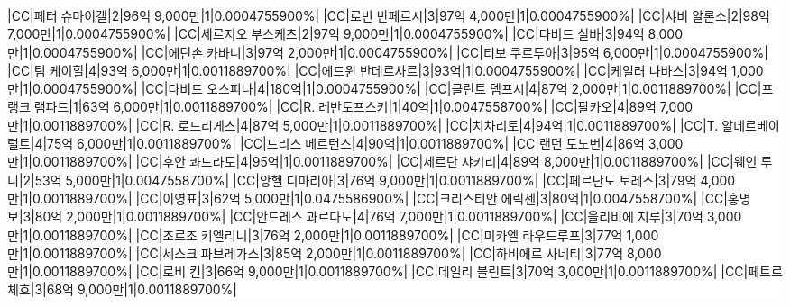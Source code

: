 |CC|페터 슈마이켈|2|96억 9,000만|1|0.0004755900%|
|CC|로빈 반페르시|3|97억 4,000만|1|0.0004755900%|
|CC|샤비 알론소|2|98억 7,000만|1|0.0004755900%|
|CC|세르지오 부스케츠|2|97억 9,000만|1|0.0004755900%|
|CC|다비드 실바|3|94억 8,000만|1|0.0004755900%|
|CC|에딘손 카바니|3|97억 2,000만|1|0.0004755900%|
|CC|티보 쿠르투아|3|95억 6,000만|1|0.0004755900%|
|CC|팀 케이힐|4|93억 6,000만|1|0.0011889700%|
|CC|에드윈 반데르사르|3|93억|1|0.0004755900%|
|CC|케일러 나바스|3|94억 1,000만|1|0.0004755900%|
|CC|다비드 오스피나|4|180억|1|0.0004755900%|
|CC|클린트 뎀프시|4|87억 2,000만|1|0.0011889700%|
|CC|프랭크 램파드|1|63억 6,000만|1|0.0011889700%|
|CC|R. 레반도프스키|1|40억|1|0.0047558700%|
|CC|팔카오|4|89억 7,000만|1|0.0011889700%|
|CC|R. 로드리게스|4|87억 5,000만|1|0.0011889700%|
|CC|치차리토|4|94억|1|0.0011889700%|
|CC|T. 알데르베이럴트|4|75억 6,000만|1|0.0011889700%|
|CC|드리스 메르턴스|4|90억|1|0.0011889700%|
|CC|랜던 도노번|4|86억 3,000만|1|0.0011889700%|
|CC|후안 콰드라도|4|95억|1|0.0011889700%|
|CC|제르단 샤키리|4|89억 8,000만|1|0.0011889700%|
|CC|웨인 루니|2|53억 5,000만|1|0.0047558700%|
|CC|앙헬 디마리아|3|76억 9,000만|1|0.0011889700%|
|CC|페르난도 토레스|3|79억 4,000만|1|0.0011889700%|
|CC|이영표|3|62억 5,000만|1|0.0475586900%|
|CC|크리스티안 에릭센|3|80억|1|0.0047558700%|
|CC|홍명보|3|80억 2,000만|1|0.0011889700%|
|CC|안드레스 과르다도|4|76억 7,000만|1|0.0011889700%|
|CC|올리비에 지루|3|70억 3,000만|1|0.0011889700%|
|CC|조르조 키엘리니|3|76억 2,000만|1|0.0011889700%|
|CC|미카엘 라우드루프|3|77억 1,000만|1|0.0011889700%|
|CC|세스크 파브레가스|3|85억 2,000만|1|0.0011889700%|
|CC|하비에르 사네티|3|77억 8,000만|1|0.0011889700%|
|CC|로비 킨|3|66억 9,000만|1|0.0011889700%|
|CC|데일리 블린트|3|70억 3,000만|1|0.0011889700%|
|CC|페트르 체흐|3|68억 9,000만|1|0.0011889700%|